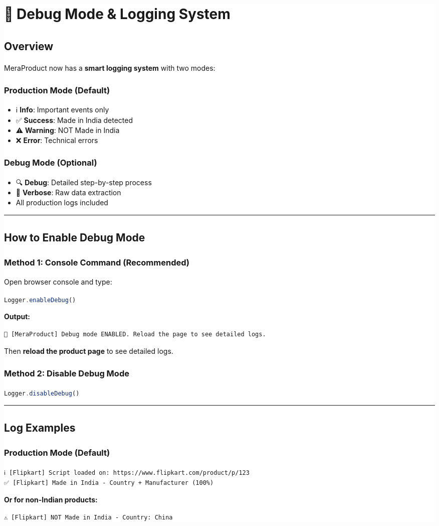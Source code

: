 # 🔧 Debug Mode & Logging System

## Overview

MeraProduct now has a **smart logging system** with two modes:

### **Production Mode** (Default)
- ℹ️ **Info**: Important events only
- ✅ **Success**: Made in India detected
- ⚠️ **Warning**: NOT Made in India
- ❌ **Error**: Technical errors

### **Debug Mode** (Optional)
- 🔍 **Debug**: Detailed step-by-step process
- 📝 **Verbose**: Raw data extraction
- All production logs included

---

## How to Enable Debug Mode

### **Method 1: Console Command** (Recommended)
Open browser console and type:
```javascript
Logger.enableDebug()
```

**Output:**
```
🐛 [MeraProduct] Debug mode ENABLED. Reload the page to see detailed logs.
```

Then **reload the product page** to see detailed logs.

### **Method 2: Disable Debug Mode**
```javascript
Logger.disableDebug()
```

---

## Log Examples

### **Production Mode (Default)**

```
ℹ️ [Flipkart] Script loaded on: https://www.flipkart.com/product/p/123
✅ [Flipkart] Made in India - Country + Manufacturer (100%)
```

**Or for non-Indian products:**
```
⚠️ [Flipkart] NOT Made in India - Country: China
```
